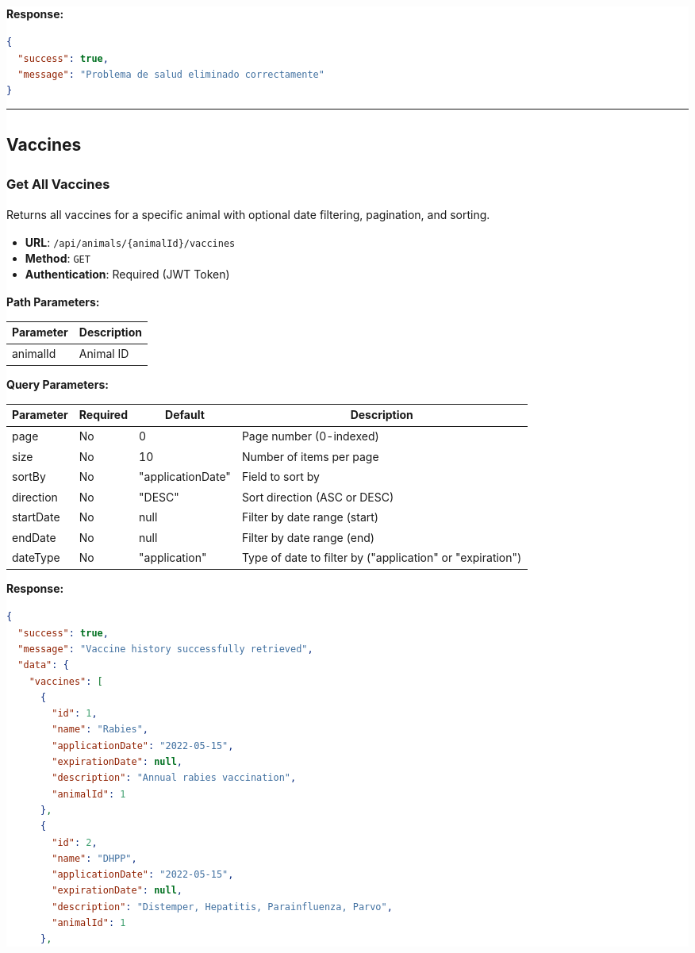 **Response:**
```json
{
  "success": true,
  "message": "Problema de salud eliminado correctamente"
}
```

---

## Vaccines

### Get All Vaccines

Returns all vaccines for a specific animal with optional date filtering, pagination, and sorting.

- **URL**: `/api/animals/{animalId}/vaccines`
- **Method**: `GET`
- **Authentication**: Required (JWT Token)

**Path Parameters:**

| Parameter | Description |
|-----------|-------------|
| animalId | Animal ID |

**Query Parameters:**

| Parameter | Required | Default | Description |
|-----------|----------|---------|-------------|
| page | No | 0 | Page number (0-indexed) |
| size | No | 10 | Number of items per page |
| sortBy | No | "applicationDate" | Field to sort by |
| direction | No | "DESC" | Sort direction (ASC or DESC) |
| startDate | No | null | Filter by date range (start) |
| endDate | No | null | Filter by date range (end) |
| dateType | No | "application" | Type of date to filter by ("application" or "expiration") |

**Response:**
```json
{
  "success": true,
  "message": "Vaccine history successfully retrieved",
  "data": {
    "vaccines": [
      {
        "id": 1,
        "name": "Rabies",
        "applicationDate": "2022-05-15",
        "expirationDate": null,
        "description": "Annual rabies vaccination",
        "animalId": 1
      },
      {
        "id": 2,
        "name": "DHPP",
        "applicationDate": "2022-05-15",
        "expirationDate": null,
        "description": "Distemper, Hepatitis, Parainfluenza, Parvo",
        "animalId": 1
      },
```